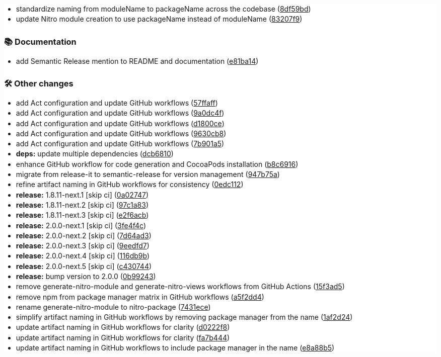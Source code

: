 - standardize naming from moduleName to packageName across the codebase ([8df59bd](https://github.com/patrickkabwe/create-nitro-module/commit/8df59bdcebfff7e717d4e5aabb2636c60e50bf70))
- update Nitro module creation to use packageName instead of moduleName ([83207f9](https://github.com/patrickkabwe/create-nitro-module/commit/83207f9e368f984665120e1287ef7880767216f2))

### 📚 Documentation

- add Semantic Release mention to README and documentation ([e81ba14](https://github.com/patrickkabwe/create-nitro-module/commit/e81ba14cf74a344dda19280297e51efabb8be986))

### 🛠️ Other changes

- add Act configuration and update GitHub workflows ([57ffaff](https://github.com/patrickkabwe/create-nitro-module/commit/57ffaff17564446774dcacbe0284c4dd44828021))
- add Act configuration and update GitHub workflows ([9a0dc4f](https://github.com/patrickkabwe/create-nitro-module/commit/9a0dc4fb7b700bb0963d73f840b465ada8c9d80c))
- add Act configuration and update GitHub workflows ([d1800ce](https://github.com/patrickkabwe/create-nitro-module/commit/d1800ce807c98f65c0c28a32ebcaafe52b9f8b36))
- add Act configuration and update GitHub workflows ([9630cb8](https://github.com/patrickkabwe/create-nitro-module/commit/9630cb84ed352292ae38963a7b5e39f7494d514d))
- add Act configuration and update GitHub workflows ([7b901a5](https://github.com/patrickkabwe/create-nitro-module/commit/7b901a5fadb93e6b849b60fa61ff18e1873367e5))
- **deps:** update multiple dependencies ([dcb6810](https://github.com/patrickkabwe/create-nitro-module/commit/dcb6810ab5769061700445b2af593f2de9e10af4))
- enhance GitHub workflow for code generation and CocoaPods installation ([b8c6916](https://github.com/patrickkabwe/create-nitro-module/commit/b8c6916608b5c5428b3f70fc01ae8cfecd640659))
- migrate from release-it to semantic-release for version management ([947b75a](https://github.com/patrickkabwe/create-nitro-module/commit/947b75a65bd3a23afd73f7bc4ed1e870ac2b284b))
- refine artifact naming in GitHub workflows for consistency ([0edc112](https://github.com/patrickkabwe/create-nitro-module/commit/0edc11218ef4246c8998cf015ce30d462ba892f1))
- **release:** 1.8.11-next.1 [skip ci] ([0a02747](https://github.com/patrickkabwe/create-nitro-module/commit/0a0274739431ed40dd4850a21645feb599cb7735))
- **release:** 1.8.11-next.2 [skip ci] ([97c1a83](https://github.com/patrickkabwe/create-nitro-module/commit/97c1a833b40e0a8124bc277971488f1984279864))
- **release:** 1.8.11-next.3 [skip ci] ([e2f6acb](https://github.com/patrickkabwe/create-nitro-module/commit/e2f6acbc281179b0d1cee2d74bba92427c1d8b9b))
- **release:** 2.0.0-next.1 [skip ci] ([3fe4f4c](https://github.com/patrickkabwe/create-nitro-module/commit/3fe4f4c3a63941e8d53cbf6d0729aa4e7b21e13a))
- **release:** 2.0.0-next.2 [skip ci] ([7d64ad3](https://github.com/patrickkabwe/create-nitro-module/commit/7d64ad3347e0d23ddfc0ace0ef3bb2bde6cfe5a2))
- **release:** 2.0.0-next.3 [skip ci] ([9eedfd7](https://github.com/patrickkabwe/create-nitro-module/commit/9eedfd79b22c68f828027413022e3f4d617b80a4))
- **release:** 2.0.0-next.4 [skip ci] ([116db9b](https://github.com/patrickkabwe/create-nitro-module/commit/116db9b8cdb23dc60526d7ca59777927d4a1fe20))
- **release:** 2.0.0-next.5 [skip ci] ([c430744](https://github.com/patrickkabwe/create-nitro-module/commit/c430744f248fa83cc96de1428e2f29776ed7e7a4))
- **release:** bump version to 2.0.0 ([0b99243](https://github.com/patrickkabwe/create-nitro-module/commit/0b9924394707296889a20c2af9e99c309325f6b7))
- remove generate-nitro-module and generate-nitro-views workflows from GitHub Actions ([15f3ad5](https://github.com/patrickkabwe/create-nitro-module/commit/15f3ad554c0ef7375e66c26aa7cae42ccb6e4417))
- remove npm from package manager matrix in GitHub workflows ([a5f2dd4](https://github.com/patrickkabwe/create-nitro-module/commit/a5f2dd4de11a999a71b752481454b665fe711b9f))
- rename generate-nitro-module to nitro-package ([7431ece](https://github.com/patrickkabwe/create-nitro-module/commit/7431ece019983664d2e9759710b5de025c572ea8))
- simplify artifact naming in GitHub workflows by removing package manager from the name ([1af2d24](https://github.com/patrickkabwe/create-nitro-module/commit/1af2d2497208c9dec6ceee2034d5b1c043ebee83))
- update artifact naming in GitHub workflows for clarity ([d0222f8](https://github.com/patrickkabwe/create-nitro-module/commit/d0222f815f487ffdec58088420e07287ce523fea))
- update artifact naming in GitHub workflows for clarity ([fa7b444](https://github.com/patrickkabwe/create-nitro-module/commit/fa7b4445648e331f9135a67546abe7c594c468a0))
- update artifact naming in GitHub workflows to include package manager in the name ([e8a88b5](https://github.com/patrickkabwe/create-nitro-module/commit/e8a88b5590b11f7ce63df2a444179ea5f74db6e2))